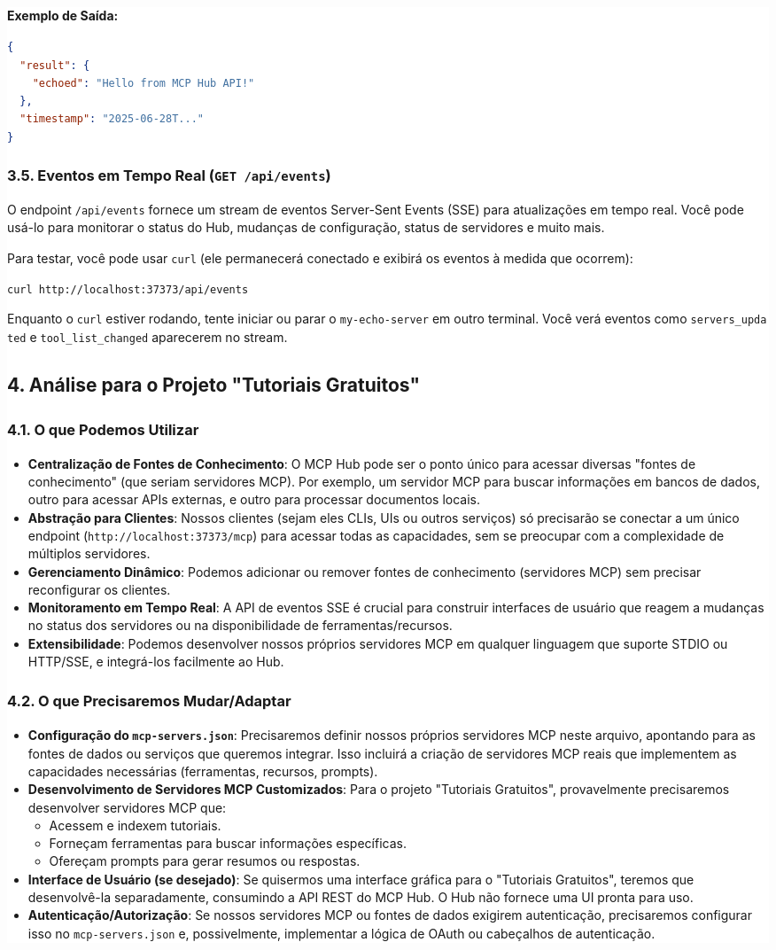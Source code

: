 **Exemplo de Saída:**
```json
{
  "result": {
    "echoed": "Hello from MCP Hub API!"
  },
  "timestamp": "2025-06-28T..."
}
```

### 3.5. Eventos em Tempo Real (`GET /api/events`)

O endpoint `/api/events` fornece um stream de eventos Server-Sent Events (SSE) para atualizações em tempo real. Você pode usá-lo para monitorar o status do Hub, mudanças de configuração, status de servidores e muito mais.

Para testar, você pode usar `curl` (ele permanecerá conectado e exibirá os eventos à medida que ocorrem):

```bash
curl http://localhost:37373/api/events
```
Enquanto o `curl` estiver rodando, tente iniciar ou parar o `my-echo-server` em outro terminal. Você verá eventos como `servers_updated` e `tool_list_changed` aparecerem no stream.

## 4. Análise para o Projeto "Tutoriais Gratuitos"

### 4.1. O que Podemos Utilizar

*   **Centralização de Fontes de Conhecimento**: O MCP Hub pode ser o ponto único para acessar diversas "fontes de conhecimento" (que seriam servidores MCP). Por exemplo, um servidor MCP para buscar informações em bancos de dados, outro para acessar APIs externas, e outro para processar documentos locais.
*   **Abstração para Clientes**: Nossos clientes (sejam eles CLIs, UIs ou outros serviços) só precisarão se conectar a um único endpoint (`http://localhost:37373/mcp`) para acessar todas as capacidades, sem se preocupar com a complexidade de múltiplos servidores.
*   **Gerenciamento Dinâmico**: Podemos adicionar ou remover fontes de conhecimento (servidores MCP) sem precisar reconfigurar os clientes.
*   **Monitoramento em Tempo Real**: A API de eventos SSE é crucial para construir interfaces de usuário que reagem a mudanças no status dos servidores ou na disponibilidade de ferramentas/recursos.
*   **Extensibilidade**: Podemos desenvolver nossos próprios servidores MCP em qualquer linguagem que suporte STDIO ou HTTP/SSE, e integrá-los facilmente ao Hub.

### 4.2. O que Precisaremos Mudar/Adaptar

*   **Configuração do `mcp-servers.json`**: Precisaremos definir nossos próprios servidores MCP neste arquivo, apontando para as fontes de dados ou serviços que queremos integrar. Isso incluirá a criação de servidores MCP reais que implementem as capacidades necessárias (ferramentas, recursos, prompts).
*   **Desenvolvimento de Servidores MCP Customizados**: Para o projeto "Tutoriais Gratuitos", provavelmente precisaremos desenvolver servidores MCP que:
    *   Acessem e indexem tutoriais.
    *   Forneçam ferramentas para buscar informações específicas.
    *   Ofereçam prompts para gerar resumos ou respostas.
*   **Interface de Usuário (se desejado)**: Se quisermos uma interface gráfica para o "Tutoriais Gratuitos", teremos que desenvolvê-la separadamente, consumindo a API REST do MCP Hub. O Hub não fornece uma UI pronta para uso.
*   **Autenticação/Autorização**: Se nossos servidores MCP ou fontes de dados exigirem autenticação, precisaremos configurar isso no `mcp-servers.json` e, possivelmente, implementar a lógica de OAuth ou cabeçalhos de autenticação.
